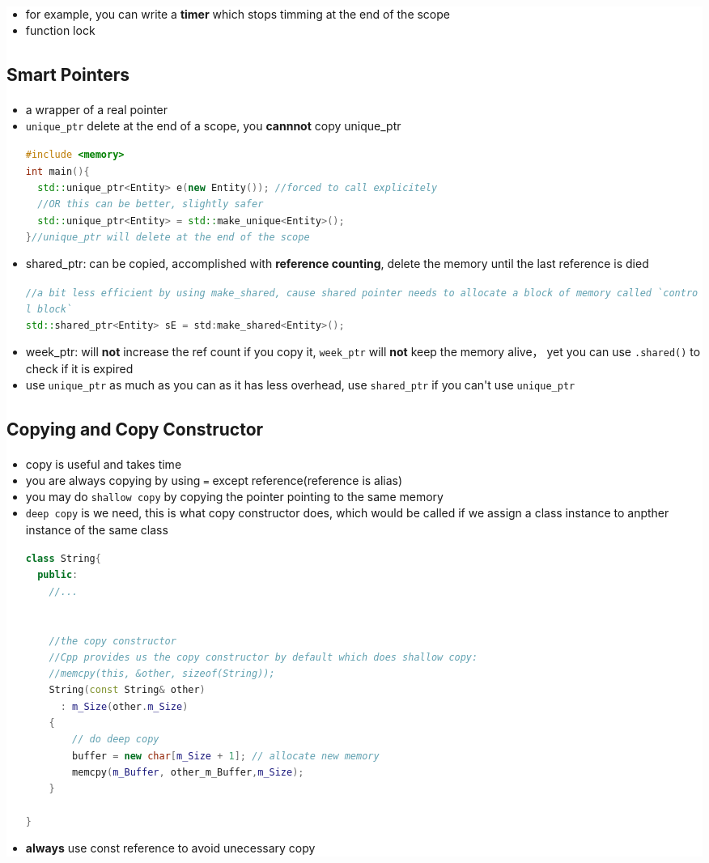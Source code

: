   ```C++
  ```
+ for example, you can write a **timer** which stops timming at the end of the scope
+ function lock

## Smart Pointers
+ a wrapper of a real pointer
+ `unique_ptr` delete at the end of a scope, you **cannnot** copy unique_ptr
  ```C++
  #include <memory>
  int main(){
    std::unique_ptr<Entity> e(new Entity()); //forced to call explicitely
    //OR this can be better, slightly safer
    std::unique_ptr<Entity> = std::make_unique<Entity>();
  }//unique_ptr will delete at the end of the scope
  ```
+ shared_ptr: can be copied, accomplished with **reference counting**, delete the memory until the last reference is died
  ```C++
  //a bit less efficient by using make_shared, cause shared pointer needs to allocate a block of memory called `control block`
  std::shared_ptr<Entity> sE = std:make_shared<Entity>();
  ```
+ week_ptr: will **not** increase the ref count if you copy it, `week_ptr` will **not** keep the memory alive， yet you can use `.shared()` to check if it is expired 
+ use `unique_ptr` as much as you can as it has less overhead, use `shared_ptr` if you can't use `unique_ptr`

## Copying and Copy Constructor
+ copy is useful and takes time
+ you are always copying by using `=` except reference(reference is alias)
+ you may do `shallow copy` by copying the pointer pointing to the same memory
+ `deep copy` is we need, this is what copy constructor does, which would be called if we assign a class instance to anpther instance of the same class 
  ```C++
  class String{
    public: 
      //...


      //the copy constructor
      //Cpp provides us the copy constructor by default which does shallow copy:
      //memcpy(this, &other, sizeof(String));
      String(const String& other)
        : m_Size(other.m_Size)
      {
          // do deep copy
          buffer = new char[m_Size + 1]; // allocate new memory
          memcpy(m_Buffer, other_m_Buffer,m_Size);
      }

  }
  ```
+ **always** use const reference to avoid unecessary copy
